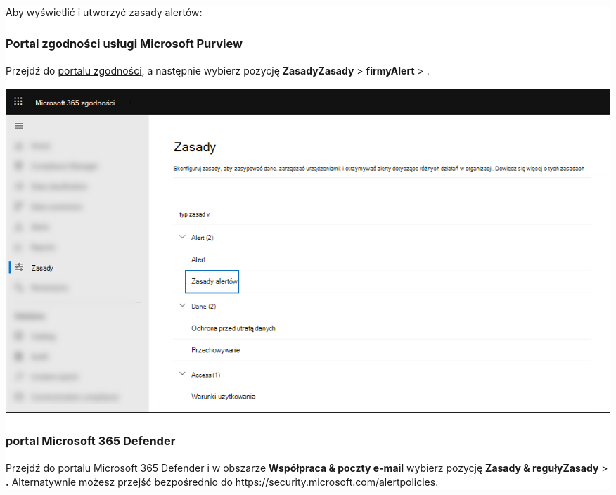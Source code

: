Aby wyświetlić i utworzyć zasady alertów:

### <a name="microsoft-purview-compliance-portal"></a>Portal zgodności usługi Microsoft Purview

Przejdź do <a href="https://go.microsoft.com/fwlink/p/?linkid=2077149" target="_blank">portalu zgodności</a>, a następnie wybierz pozycję **ZasadyZasady** >  **firmyAlert** > .

![W centrum zgodności wybierz pozycję Zasady, a następnie w obszarze Alert wybierz pozycję Zasady alertów, aby wyświetlić i utworzyć zasady alertów.](../media/LaunchAlertPoliciesMCC.png)

### <a name="microsoft-365-defender-portal"></a>portal Microsoft 365 Defender

Przejdź do <a href="https://go.microsoft.com/fwlink/p/?linkid=2077139" target="_blank">portalu Microsoft 365 Defender</a> i w obszarze **Współpraca & poczty e-mail** wybierz pozycję **Zasady & regułyZasady** > **.** Alternatywnie możesz przejść bezpośrednio do <https://security.microsoft.com/alertpolicies>.
